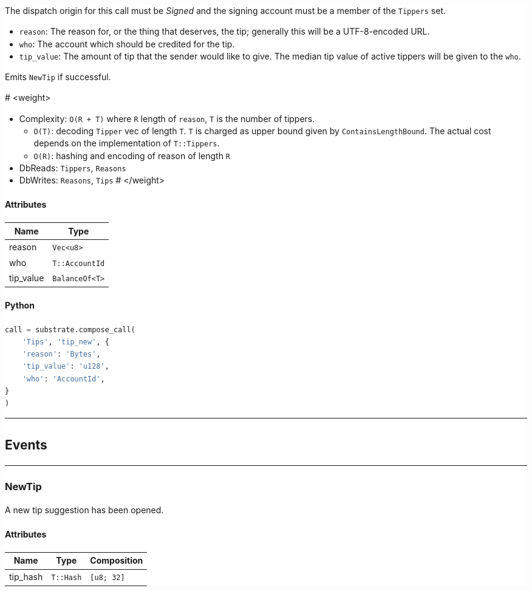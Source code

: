 The dispatch origin for this call must be _Signed_ and the signing account must be a
member of the `Tippers` set.

- `reason`: The reason for, or the thing that deserves, the tip; generally this will be
  a UTF-8-encoded URL.
- `who`: The account which should be credited for the tip.
- `tip_value`: The amount of tip that the sender would like to give. The median tip
  value of active tippers will be given to the `who`.

Emits `NewTip` if successful.

\# &lt;weight&gt;
- Complexity: `O(R + T)` where `R` length of `reason`, `T` is the number of tippers.
  - `O(T)`: decoding `Tipper` vec of length `T`. `T` is charged as upper bound given by
    `ContainsLengthBound`. The actual cost depends on the implementation of
    `T::Tippers`.
  - `O(R)`: hashing and encoding of reason of length `R`
- DbReads: `Tippers`, `Reasons`
- DbWrites: `Reasons`, `Tips`
\# &lt;/weight&gt;
#### Attributes
| Name | Type |
| -------- | -------- | 
| reason | `Vec<u8>` | 
| who | `T::AccountId` | 
| tip_value | `BalanceOf<T>` | 

#### Python
```python
call = substrate.compose_call(
    'Tips', 'tip_new', {
    'reason': 'Bytes',
    'tip_value': 'u128',
    'who': 'AccountId',
}
)
```

---------
## Events

---------
### NewTip
A new tip suggestion has been opened.
#### Attributes
| Name | Type | Composition
| -------- | -------- | -------- |
| tip_hash | `T::Hash` | ```[u8; 32]```
